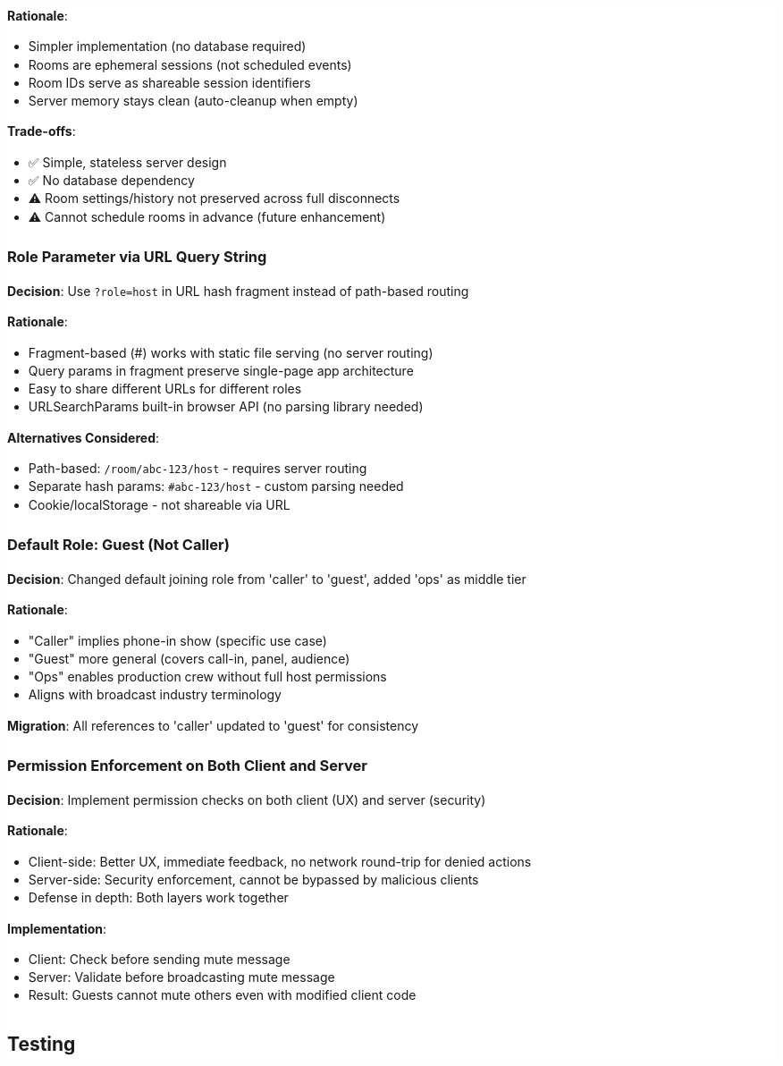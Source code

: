 **Rationale**:
- Simpler implementation (no database required)
- Rooms are ephemeral sessions (not scheduled events)
- Room IDs serve as shareable session identifiers
- Server memory stays clean (auto-cleanup when empty)

**Trade-offs**:
- ✅ Simple, stateless server design
- ✅ No database dependency
- ⚠️ Room settings/history not preserved across full disconnects
- ⚠️ Cannot schedule rooms in advance (future enhancement)

### Role Parameter via URL Query String

**Decision**: Use `?role=host` in URL hash fragment instead of path-based routing

**Rationale**:
- Fragment-based (#) works with static file serving (no server routing)
- Query params in fragment preserve single-page app architecture
- Easy to share different URLs for different roles
- URLSearchParams built-in browser API (no parsing library needed)

**Alternatives Considered**:
- Path-based: `/room/abc-123/host` - requires server routing
- Separate hash params: `#abc-123/host` - custom parsing needed
- Cookie/localStorage - not shareable via URL

### Default Role: Guest (Not Caller)

**Decision**: Changed default joining role from 'caller' to 'guest', added 'ops' as middle tier

**Rationale**:
- "Caller" implies phone-in show (specific use case)
- "Guest" more general (covers call-in, panel, audience)
- "Ops" enables production crew without full host permissions
- Aligns with broadcast industry terminology

**Migration**: All references to 'caller' updated to 'guest' for consistency

### Permission Enforcement on Both Client and Server

**Decision**: Implement permission checks on both client (UX) and server (security)

**Rationale**:
- Client-side: Better UX, immediate feedback, no network round-trip for denied actions
- Server-side: Security enforcement, cannot be bypassed by malicious clients
- Defense in depth: Both layers work together

**Implementation**:
- Client: Check before sending mute message
- Server: Validate before broadcasting mute message
- Result: Guests cannot mute others even with modified client code

## Testing
